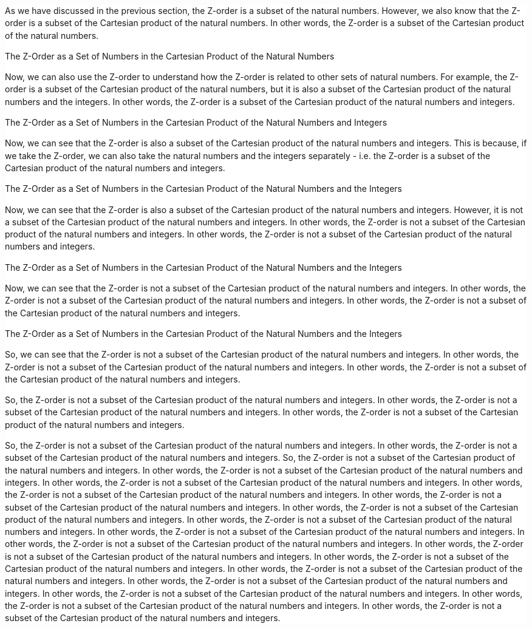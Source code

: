As we have discussed in the previous section, the Z-order is a subset of the natural numbers. However, we also know that the Z-order is a subset of the Cartesian product of the natural numbers. In other words, the Z-order is a subset of the Cartesian product of the natural numbers.

The Z-Order as a Set of Numbers in the Cartesian Product of the Natural Numbers

Now, we can also use the Z-order to understand how the Z-order is related to other sets of natural numbers. For example, the Z-order is a subset of the Cartesian product of the natural numbers, but it is also a subset of the Cartesian product of the natural numbers and the integers. In other words, the Z-order is a subset of the Cartesian product of the natural numbers and integers.

The Z-Order as a Set of Numbers in the Cartesian Product of the Natural Numbers and Integers

Now, we can see that the Z-order is also a subset of the Cartesian product of the natural numbers and integers. This is because, if we take the Z-order, we can also take the natural numbers and the integers separately - i.e. the Z-order is a subset of the Cartesian product of the natural numbers and integers.

The Z-Order as a Set of Numbers in the Cartesian Product of the Natural Numbers and the Integers

Now, we can see that the Z-order is also a subset of the Cartesian product of the natural numbers and integers. However, it is not a subset of the Cartesian product of the natural numbers and integers. In other words, the Z-order is not a subset of the Cartesian product of the natural numbers and integers. In other words, the Z-order is not a subset of the Cartesian product of the natural numbers and integers.

The Z-Order as a Set of Numbers in the Cartesian Product of the Natural Numbers and the Integers

Now, we can see that the Z-order is not a subset of the Cartesian product of the natural numbers and integers. In other words, the Z-order is not a subset of the Cartesian product of the natural numbers and integers. In other words, the Z-order is not a subset of the Cartesian product of the natural numbers and integers.

The Z-Order as a Set of Numbers in the Cartesian Product of the Natural Numbers and the Integers

So, we can see that the Z-order is not a subset of the Cartesian product of the natural numbers and integers. In other words, the Z-order is not a subset of the Cartesian product of the natural numbers and integers. In other words, the Z-order is not a subset of the Cartesian product of the natural numbers and integers.

So, the Z-order is not a subset of the Cartesian product of the natural numbers and integers. In other words, the Z-order is not a subset of the Cartesian product of the natural numbers and integers. In other words, the Z-order is not a subset of the Cartesian product of the natural numbers and integers.

So, the Z-order is not a subset of the Cartesian product of the natural numbers and integers. In other words, the Z-order is not a subset of the Cartesian product of the natural numbers and integers.
So, the Z-order is not a subset of the Cartesian product of the natural numbers and integers. In other words, the Z-order is not a subset of the Cartesian product of the natural numbers and integers. In other words, the Z-order is not a subset of the Cartesian product of the natural numbers and integers. In other words, the Z-order is not a subset of the Cartesian product of the natural numbers and integers. In other words, the Z-order is not a subset of the Cartesian product of the natural numbers and integers. In other words, the Z-order is not a subset of the Cartesian product of the natural numbers and integers. In other words, the Z-order is not a subset of the Cartesian product of the natural numbers and integers. In other words, the Z-order is not a subset of the Cartesian product of the natural numbers and integers.
In other words, the Z-order is not a subset of the Cartesian product of the natural numbers and integers. In other words, the Z-order is not a subset of the Cartesian product of the natural numbers and integers. In other words, the Z-order is not a subset of the Cartesian product of the natural numbers and integers. In other words, the Z-order is not a subset of the Cartesian product of the natural numbers and integers. In other words, the Z-order is not a subset of the Cartesian product of the natural numbers and integers. In other words, the Z-order is not a subset of the Cartesian product of the natural numbers and integers.
In other words, the Z-order is not a subset of the Cartesian product of the natural numbers and integers. In other words, the Z-order is not a subset of the Cartesian product of the natural numbers and integers.
